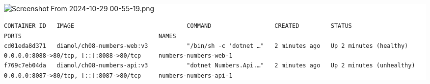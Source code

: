 ![Screenshot From 2024-10-29 00-55-19.png](/img/user/docs/assets/Screenshot%20From%202024-10-29%2000-55-19.png)

```
CONTAINER ID   IMAGE                                COMMAND                  CREATED         STATUS                     PORTS                                       NAMES
cd01eda8d371   diamol/ch08-numbers-web:v3           "/bin/sh -c 'dotnet …"   2 minutes ago   Up 2 minutes (healthy)     0.0.0.0:8088->80/tcp, [::]:8088->80/tcp     numbers-numbers-web-1
f769c7eb04da   diamol/ch08-numbers-api:v3           "dotnet Numbers.Api.…"   2 minutes ago   Up 2 minutes (unhealthy)   0.0.0.0:8087->80/tcp, [::]:8087->80/tcp     numbers-numbers-api-1
```

